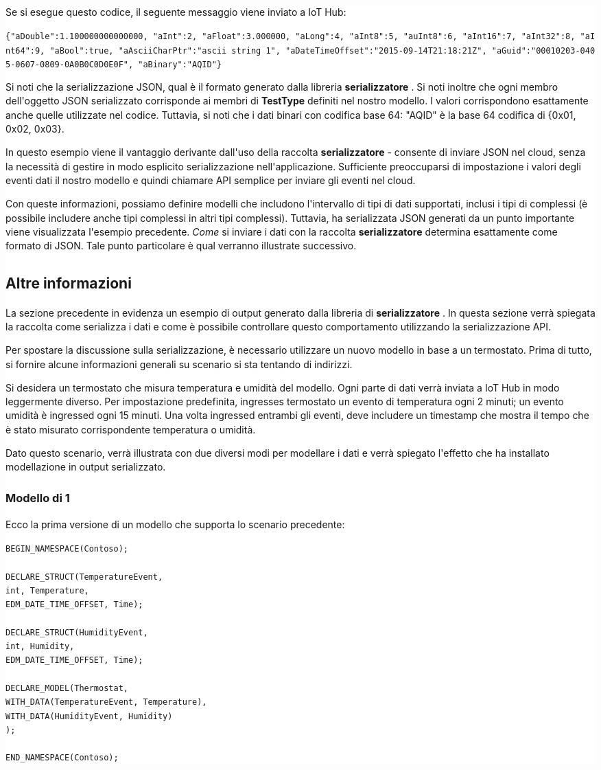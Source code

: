 Se si esegue questo codice, il seguente messaggio viene inviato a IoT Hub:

```
{"aDouble":1.100000000000000, "aInt":2, "aFloat":3.000000, "aLong":4, "aInt8":5, "auInt8":6, "aInt16":7, "aInt32":8, "aInt64":9, "aBool":true, "aAsciiCharPtr":"ascii string 1", "aDateTimeOffset":"2015-09-14T21:18:21Z", "aGuid":"00010203-0405-0607-0809-0A0B0C0D0E0F", "aBinary":"AQID"}
```

Si noti che la serializzazione JSON, qual è il formato generato dalla libreria **serializzatore** . Si noti inoltre che ogni membro dell'oggetto JSON serializzato corrisponde ai membri di **TestType** definiti nel nostro modello. I valori corrispondono esattamente anche quelle utilizzate nel codice. Tuttavia, si noti che i dati binari con codifica base 64: "AQID" è la base 64 codifica di {0x01, 0x02, 0x03}.

In questo esempio viene il vantaggio derivante dall'uso della raccolta **serializzatore** - consente di inviare JSON nel cloud, senza la necessità di gestire in modo esplicito serializzazione nell'applicazione. Sufficiente preoccuparsi di impostazione i valori degli eventi dati il nostro modello e quindi chiamare API semplice per inviare gli eventi nel cloud.

Con queste informazioni, possiamo definire modelli che includono l'intervallo di tipi di dati supportati, inclusi i tipi di complessi (è possibile includere anche tipi complessi in altri tipi complessi). Tuttavia, ha serializzata JSON generati da un punto importante viene visualizzata l'esempio precedente. *Come* si inviare i dati con la raccolta **serializzatore** determina esattamente come formato di JSON. Tale punto particolare è qual verranno illustrate successivo.

## <a name="more-about-serialization"></a>Altre informazioni

La sezione precedente in evidenza un esempio di output generato dalla libreria di **serializzatore** . In questa sezione verrà spiegata la raccolta come serializza i dati e come è possibile controllare questo comportamento utilizzando la serializzazione API.

Per spostare la discussione sulla serializzazione, è necessario utilizzare un nuovo modello in base a un termostato. Prima di tutto, si fornire alcune informazioni generali su scenario si sta tentando di indirizzi.

Si desidera un termostato che misura temperatura e umidità del modello. Ogni parte di dati verrà inviata a IoT Hub in modo leggermente diverso. Per impostazione predefinita, ingresses termostato un evento di temperatura ogni 2 minuti; un evento umidità è ingressed ogni 15 minuti. Una volta ingressed entrambi gli eventi, deve includere un timestamp che mostra il tempo che è stato misurato corrispondente temperatura o umidità.

Dato questo scenario, verrà illustrata con due diversi modi per modellare i dati e verrà spiegato l'effetto che ha installato modellazione in output serializzato.

### <a name="model-1"></a>Modello di 1

Ecco la prima versione di un modello che supporta lo scenario precedente:

```
BEGIN_NAMESPACE(Contoso);

DECLARE_STRUCT(TemperatureEvent,
int, Temperature,
EDM_DATE_TIME_OFFSET, Time);

DECLARE_STRUCT(HumidityEvent,
int, Humidity,
EDM_DATE_TIME_OFFSET, Time);

DECLARE_MODEL(Thermostat,
WITH_DATA(TemperatureEvent, Temperature),
WITH_DATA(HumidityEvent, Humidity)
);

END_NAMESPACE(Contoso);
```
